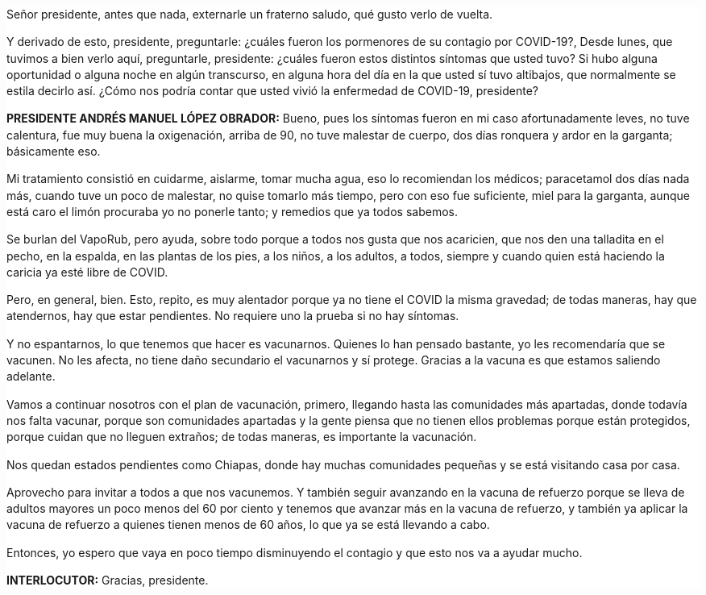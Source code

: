 Señor presidente, antes que nada, externarle un fraterno saludo, qué gusto
verlo de vuelta.

Y derivado de esto, presidente, preguntarle: ¿cuáles fueron los pormenores de
su contagio por COVID-19?, Desde lunes, que tuvimos a bien verlo aquí,
preguntarle, presidente: ¿cuáles fueron estos distintos síntomas que usted
tuvo? Si hubo alguna oportunidad o alguna noche en algún transcurso, en alguna
hora del día en la que usted sí tuvo altibajos, que normalmente se estila
decirlo así. ¿Cómo nos podría contar que usted vivió la enfermedad de
COVID-19, presidente?

**PRESIDENTE ANDRÉS MANUEL LÓPEZ OBRADOR:** Bueno, pues los síntomas fueron en
mi caso afortunadamente leves, no tuve calentura, fue muy buena la
oxigenación, arriba de 90, no tuve malestar de cuerpo, dos días ronquera y
ardor en la garganta; básicamente eso.

Mi tratamiento consistió en cuidarme, aislarme, tomar mucha agua, eso lo
recomiendan los médicos; paracetamol dos días nada más, cuando tuve un poco de
malestar, no quise tomarlo más tiempo, pero con eso fue suficiente, miel para
la garganta, aunque está caro el limón procuraba yo no ponerle tanto; y
remedios que ya todos sabemos.

Se burlan del VapoRub, pero ayuda, sobre todo porque a todos nos gusta que nos
acaricien, que nos den una talladita en el pecho, en la espalda, en las
plantas de los pies, a los niños, a los adultos, a todos, siempre y cuando
quien está haciendo la caricia ya esté libre de COVID.

Pero, en general, bien. Esto, repito, es muy alentador porque ya no tiene el
COVID la misma gravedad; de todas maneras, hay que atendernos, hay que estar
pendientes. No requiere uno la prueba si no hay síntomas.

Y no espantarnos, lo que tenemos que hacer es vacunarnos. Quienes lo han
pensado bastante, yo les recomendaría que se vacunen. No les afecta, no tiene
daño secundario el vacunarnos y sí protege. Gracias a la vacuna es que estamos
saliendo adelante.

Vamos a continuar nosotros con el plan de vacunación, primero, llegando hasta
las comunidades más apartadas, donde todavía nos falta vacunar, porque son
comunidades apartadas y la gente piensa que no tienen ellos problemas porque
están protegidos, porque cuidan que no lleguen extraños; de todas maneras, es
importante la vacunación.

Nos quedan estados pendientes como Chiapas, donde hay muchas comunidades
pequeñas y se está visitando casa por casa.

Aprovecho para invitar a todos a que nos vacunemos. Y también seguir avanzando
en la vacuna de refuerzo porque se lleva de adultos mayores un poco menos del
60 por ciento y tenemos que avanzar más en la vacuna de refuerzo, y también ya
aplicar la vacuna de refuerzo a quienes tienen menos de 60 años, lo que ya se
está llevando a cabo.

Entonces, yo espero que vaya en poco tiempo disminuyendo el contagio y que
esto nos va a ayudar mucho.

**INTERLOCUTOR:** Gracias, presidente.
